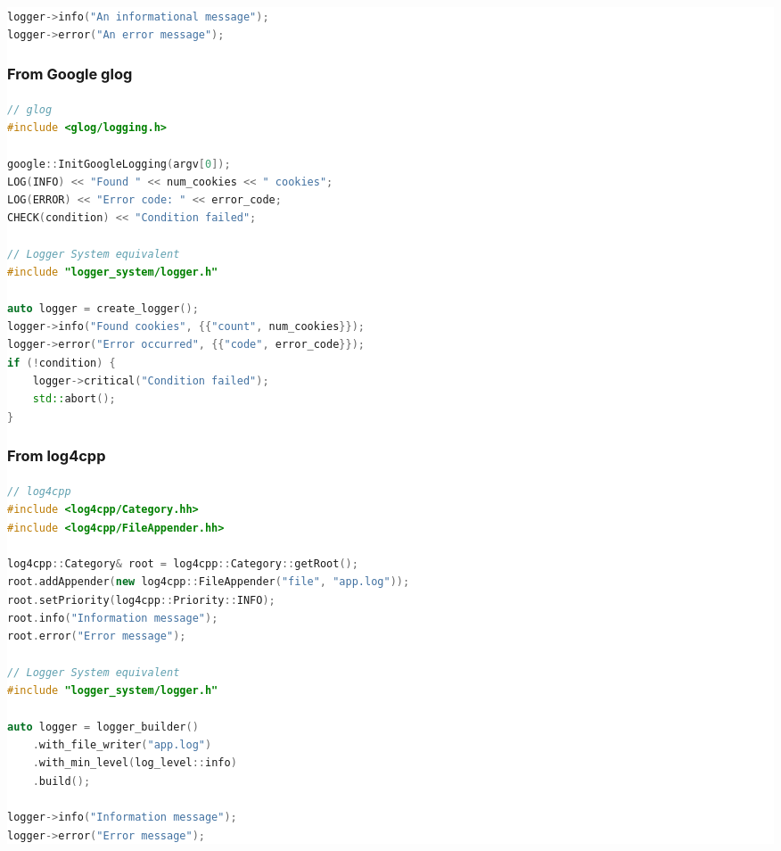 ```cpp
logger->info("An informational message");
logger->error("An error message");
```

### From Google glog

```cpp
// glog
#include <glog/logging.h>

google::InitGoogleLogging(argv[0]);
LOG(INFO) << "Found " << num_cookies << " cookies";
LOG(ERROR) << "Error code: " << error_code;
CHECK(condition) << "Condition failed";

// Logger System equivalent
#include "logger_system/logger.h"

auto logger = create_logger();
logger->info("Found cookies", {{"count", num_cookies}});
logger->error("Error occurred", {{"code", error_code}});
if (!condition) {
    logger->critical("Condition failed");
    std::abort();
}
```

### From log4cpp

```cpp
// log4cpp
#include <log4cpp/Category.hh>
#include <log4cpp/FileAppender.hh>

log4cpp::Category& root = log4cpp::Category::getRoot();
root.addAppender(new log4cpp::FileAppender("file", "app.log"));
root.setPriority(log4cpp::Priority::INFO);
root.info("Information message");
root.error("Error message");

// Logger System equivalent
#include "logger_system/logger.h"

auto logger = logger_builder()
    .with_file_writer("app.log")
    .with_min_level(log_level::info)
    .build();
    
logger->info("Information message");
logger->error("Error message");
```
